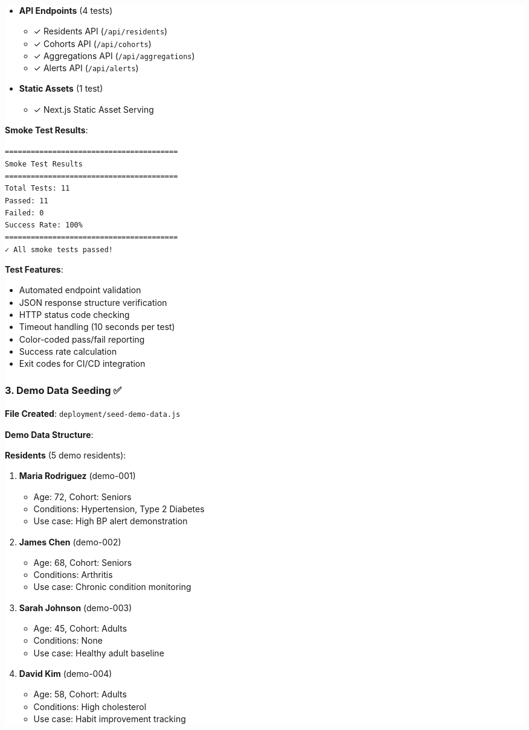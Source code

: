- **API Endpoints** (4 tests)
  - ✓ Residents API (`/api/residents`)
  - ✓ Cohorts API (`/api/cohorts`)
  - ✓ Aggregations API (`/api/aggregations`)
  - ✓ Alerts API (`/api/alerts`)

- **Static Assets** (1 test)
  - ✓ Next.js Static Asset Serving

**Smoke Test Results**:
```
========================================
Smoke Test Results
========================================
Total Tests: 11
Passed: 11
Failed: 0
Success Rate: 100%
========================================
✓ All smoke tests passed!
```

**Test Features**:
- Automated endpoint validation
- JSON response structure verification
- HTTP status code checking
- Timeout handling (10 seconds per test)
- Color-coded pass/fail reporting
- Success rate calculation
- Exit codes for CI/CD integration

### 3. Demo Data Seeding ✅

**File Created**: `deployment/seed-demo-data.js`

**Demo Data Structure**:

**Residents** (5 demo residents):
1. **Maria Rodriguez** (demo-001)
   - Age: 72, Cohort: Seniors
   - Conditions: Hypertension, Type 2 Diabetes
   - Use case: High BP alert demonstration

2. **James Chen** (demo-002)
   - Age: 68, Cohort: Seniors
   - Conditions: Arthritis
   - Use case: Chronic condition monitoring

3. **Sarah Johnson** (demo-003)
   - Age: 45, Cohort: Adults
   - Conditions: None
   - Use case: Healthy adult baseline

4. **David Kim** (demo-004)
   - Age: 58, Cohort: Adults
   - Conditions: High cholesterol
   - Use case: Habit improvement tracking

